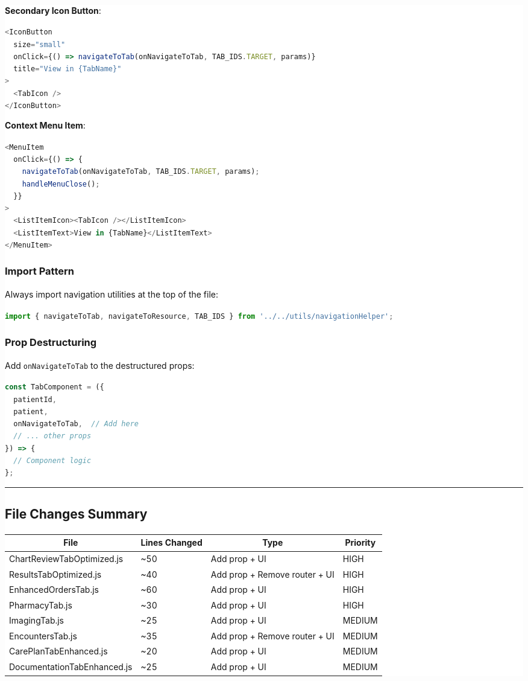 **Secondary Icon Button**:
```javascript
<IconButton
  size="small"
  onClick={() => navigateToTab(onNavigateToTab, TAB_IDS.TARGET, params)}
  title="View in {TabName}"
>
  <TabIcon />
</IconButton>
```

**Context Menu Item**:
```javascript
<MenuItem
  onClick={() => {
    navigateToTab(onNavigateToTab, TAB_IDS.TARGET, params);
    handleMenuClose();
  }}
>
  <ListItemIcon><TabIcon /></ListItemIcon>
  <ListItemText>View in {TabName}</ListItemText>
</MenuItem>
```

### Import Pattern

Always import navigation utilities at the top of the file:

```javascript
import { navigateToTab, navigateToResource, TAB_IDS } from '../../utils/navigationHelper';
```

### Prop Destructuring

Add `onNavigateToTab` to the destructured props:

```javascript
const TabComponent = ({
  patientId,
  patient,
  onNavigateToTab,  // Add here
  // ... other props
}) => {
  // Component logic
};
```

---

## File Changes Summary

| File | Lines Changed | Type | Priority |
|------|---------------|------|----------|
| ChartReviewTabOptimized.js | ~50 | Add prop + UI | HIGH |
| ResultsTabOptimized.js | ~40 | Add prop + Remove router + UI | HIGH |
| EnhancedOrdersTab.js | ~60 | Add prop + UI | HIGH |
| PharmacyTab.js | ~30 | Add prop + UI | HIGH |
| ImagingTab.js | ~25 | Add prop + UI | MEDIUM |
| EncountersTab.js | ~35 | Add prop + Remove router + UI | MEDIUM |
| CarePlanTabEnhanced.js | ~20 | Add prop + UI | MEDIUM |
| DocumentationTabEnhanced.js | ~25 | Add prop + UI | MEDIUM |